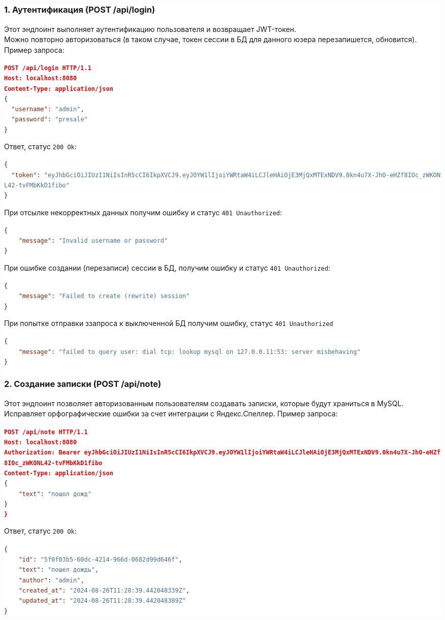 ### 1. Аутентификация (POST /api/login)
Этот эндпоинт выполняет аутентификацию пользователя и возвращает JWT-токен.<br>
Можно повторно авторизоваться (в таком случае, токен сессии в БД для данного юзера перезапишется, обновится).
Пример запроса: </br>
```json
POST /api/login HTTP/1.1
Host: localhost:8080
Content-Type: application/json
{
  "username": "admin",
  "password": "presale"
}
```
Ответ, статус `200 Ok`: 
```json
{
  "token": "eyJhbGciOiJIUzI1NiIsInR5cCI6IkpXVCJ9.eyJOYW1lIjoiYWRtaW4iLCJleHAiOjE3MjQxMTExNDV9.0kn4u7X-JhO-eHZf8IOc_zWKONL42-tvFMbKkD1fibo"
}
```

При отсылке некорректных данных получим ошибку и статус `401 Unauthorized`:
```json
{
    "message": "Invalid username or password"
}
```
При ошибке создании (перезаписи) сессии в БД, получим ошибку и статус `401 Unauthorized`:
```json
{
    "message": "Failed to create (rewrite) session"
}
```
При попытке отправки ззапроса к выключенной БД получим ошибку, статус `401 Unauthorized`
```json
{
    "message": "failed to query user: dial tcp: lookup mysql on 127.0.0.11:53: server misbehaving"
}
```
### 2. Создание записки (POST /api/note)
Этот эндпоинт позволяет авторизованным пользователям создавать записки, которые будут храниться в MySQL. Исправляет орфографические ошибки за счет интеграции с Яндекс.Спеллер.
Пример запроса:
```json
POST /api/note HTTP/1.1
Host: localhost:8080
Authorization: Bearer eyJhbGciOiJIUzI1NiIsInR5cCI6IkpXVCJ9.eyJOYW1lIjoiYWRtaW4iLCJleHAiOjE3MjQxMTExNDV9.0kn4u7X-JhO-eHZf8IOc_zWKONL42-tvFMbKkD1fibo
Content-Type: application/json
{
    "text": "пошол дожд"
}
}
```
Ответ, статус `200 Ok`:
```json
{
    "id": "5f0f03b5-60dc-4214-966d-0682d99d646f",
    "text": "пошел дождь",
    "author": "admin",
    "created_at": "2024-08-26T11:28:39.442048339Z",
    "updated_at": "2024-08-26T11:28:39.442048389Z"
}
```